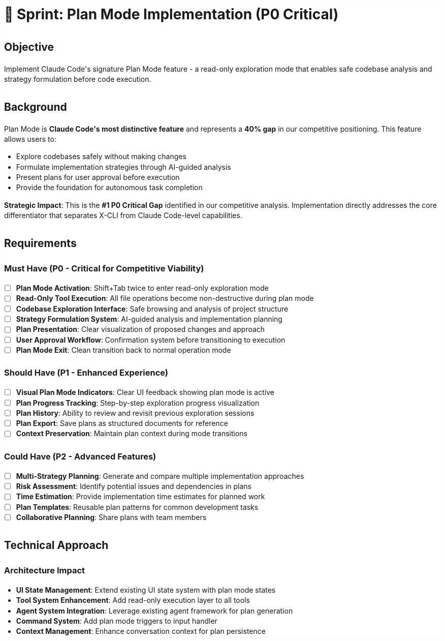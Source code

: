 # 🎯 Sprint: Plan Mode Implementation (P0 Critical)

## Objective
Implement Claude Code's signature Plan Mode feature - a read-only exploration mode that enables safe codebase analysis and strategy formulation before code execution.

## Background
Plan Mode is **Claude Code's most distinctive feature** and represents a **40% gap** in our competitive positioning. This feature allows users to:
- Explore codebases safely without making changes
- Formulate implementation strategies through AI-guided analysis
- Present plans for user approval before execution
- Provide the foundation for autonomous task completion

**Strategic Impact**: This is the **#1 P0 Critical Gap** identified in our competitive analysis. Implementation directly addresses the core differentiator that separates X-CLI from Claude Code-level capabilities.

## Requirements

### Must Have (P0 - Critical for Competitive Viability)
- [ ] **Plan Mode Activation**: Shift+Tab twice to enter read-only exploration mode
- [ ] **Read-Only Tool Execution**: All file operations become non-destructive during plan mode
- [ ] **Codebase Exploration Interface**: Safe browsing and analysis of project structure
- [ ] **Strategy Formulation System**: AI-guided analysis and implementation planning
- [ ] **Plan Presentation**: Clear visualization of proposed changes and approach
- [ ] **User Approval Workflow**: Confirmation system before transitioning to execution
- [ ] **Plan Mode Exit**: Clean transition back to normal operation mode

### Should Have (P1 - Enhanced Experience)
- [ ] **Visual Plan Mode Indicators**: Clear UI feedback showing plan mode is active
- [ ] **Plan Progress Tracking**: Step-by-step exploration progress visualization
- [ ] **Plan History**: Ability to review and revisit previous exploration sessions
- [ ] **Plan Export**: Save plans as structured documents for reference
- [ ] **Context Preservation**: Maintain plan context during mode transitions

### Could Have (P2 - Advanced Features)
- [ ] **Multi-Strategy Planning**: Generate and compare multiple implementation approaches
- [ ] **Risk Assessment**: Identify potential issues and dependencies in plans
- [ ] **Time Estimation**: Provide implementation time estimates for planned work
- [ ] **Plan Templates**: Reusable plan patterns for common development tasks
- [ ] **Collaborative Planning**: Share plans with team members

## Technical Approach

### Architecture Impact
- **UI State Management**: Extend existing UI state system with plan mode states
- **Tool System Enhancement**: Add read-only execution layer to all tools
- **Agent System Integration**: Leverage existing agent framework for plan generation
- **Command System**: Add plan mode triggers to input handler
- **Context Management**: Enhance conversation context for plan persistence
